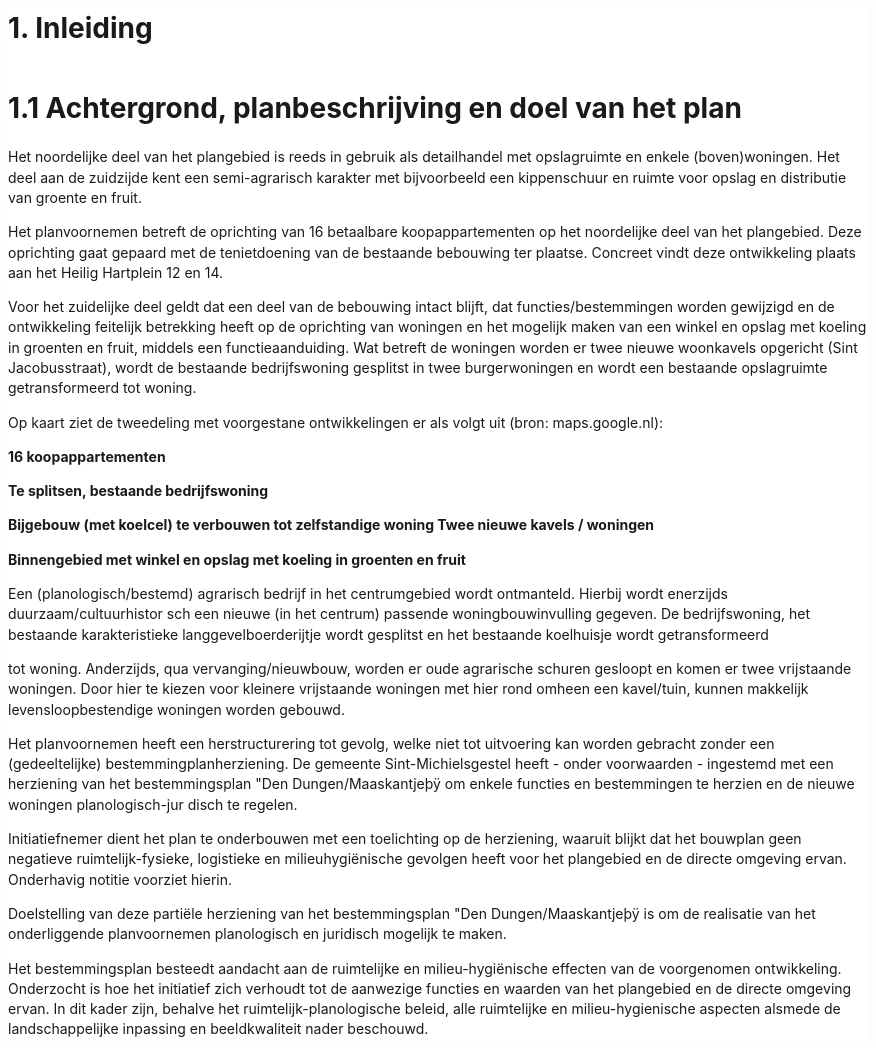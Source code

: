 # **1. Inleiding**

# **1.1 Achtergrond, planbeschrijving en doel van het plan**

Het noordelijke deel van het plangebied is reeds in gebruik als detailhandel met opslagruimte en enkele (boven)woningen. Het deel aan de zuidzijde kent een semi-agrarisch karakter met bijvoorbeeld een kippenschuur en ruimte voor opslag en distributie van groente en fruit.

Het planvoornemen betreft de oprichting van 16 betaalbare koopappartementen op het noordelijke deel van het plangebied. Deze oprichting gaat gepaard met de tenietdoening van de bestaande bebouwing ter plaatse. Concreet vindt deze ontwikkeling plaats aan het Heilig Hartplein 12 en 14.

Voor het zuidelijke deel geldt dat een deel van de bebouwing intact blijft, dat functies/bestemmingen worden gewijzigd en de ontwikkeling feitelijk betrekking heeft op de oprichting van woningen en het mogelijk maken van een winkel en opslag met koeling in groenten en fruit, middels een functieaanduiding. Wat betreft de woningen worden er twee nieuwe woonkavels opgericht (Sint Jacobusstraat), wordt de bestaande bedrijfswoning gesplitst in twee burgerwoningen en wordt een bestaande opslagruimte getransformeerd tot woning.

Op kaart ziet de tweedeling met voorgestane ontwikkelingen er als volgt uit (bron: maps.google.nl):

**16 koopappartementen**

**Te splitsen, bestaande bedrijfswoning**

**Bijgebouw (met koelcel) te verbouwen tot zelfstandige woning Twee nieuwe kavels / woningen**

**Binnengebied met winkel en opslag met koeling in groenten en fruit**

Een (planologisch/bestemd) agrarisch bedrijf in het centrumgebied wordt ontmanteld. Hierbij wordt enerzijds duurzaam/cultuurhistor sch een nieuwe (in het centrum) passende woningbouwinvulling gegeven. De bedrijfswoning, het bestaande karakteristieke langgevelboerderijtje wordt gesplitst en het bestaande koelhuisje wordt getransformeerd

tot woning. Anderzijds, qua vervanging/nieuwbouw, worden er oude agrarische schuren gesloopt en komen er twee vrijstaande woningen. Door hier te kiezen voor kleinere vrijstaande woningen met hier rond omheen een kavel/tuin, kunnen makkelijk levensloopbestendige woningen worden gebouwd.

Het planvoornemen heeft een herstructurering tot gevolg, welke niet tot uitvoering kan worden gebracht zonder een (gedeeltelijke) bestemmingplanherziening. De gemeente Sint-Michielsgestel heeft - onder voorwaarden - ingestemd met een herziening van het bestemmingsplan "Den Dungen/Maaskantjeþÿ om enkele functies en bestemmingen te herzien en de nieuwe woningen planologisch-jur disch te regelen.

Initiatiefnemer dient het plan te onderbouwen met een toelichting op de herziening, waaruit blijkt dat het bouwplan geen negatieve ruimtelijk-fysieke, logistieke en milieuhygiënische gevolgen heeft voor het plangebied en de directe omgeving ervan. Onderhavig notitie voorziet hierin.

Doelstelling van deze partiële herziening van het bestemmingsplan "Den Dungen/Maaskantjeþÿ is om de realisatie van het onderliggende planvoornemen planologisch en juridisch mogelijk te maken.

Het bestemmingsplan besteedt aandacht aan de ruimtelijke en milieu-hygiënische effecten van de voorgenomen ontwikkeling. Onderzocht is hoe het initiatief zich verhoudt tot de aanwezige functies en waarden van het plangebied en de directe omgeving ervan. In dit kader zijn, behalve het ruimtelijk-planologische beleid, alle ruimtelijke en milieu-hygienische aspecten alsmede de landschappelijke inpassing en beeldkwaliteit nader beschouwd.
